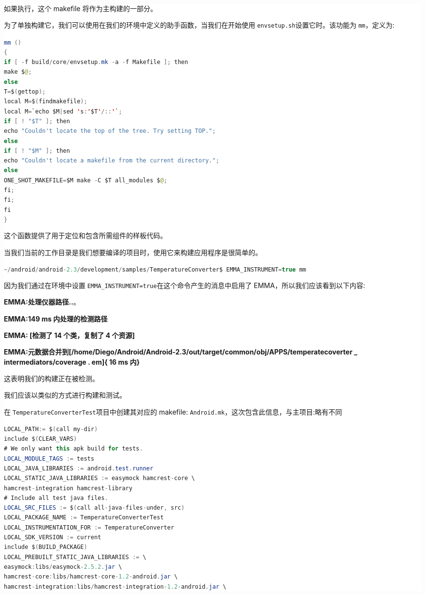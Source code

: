 如果执行，这个 makefile 将作为主构建的一部分。

为了单独构建它，我们可以使用在我们的环境中定义的助手函数，当我们在开始使用 `envsetup.sh`设置它时。该功能为 `mm`，定义为:

```java
mm ()
{
if [ -f build/core/envsetup.mk -a -f Makefile ]; then
make $@;
else
T=$(gettop);
local M=$(findmakefile);
local M=`echo $M|sed 's:'$T'/::'`;
if [ ! "$T" ]; then
echo "Couldn't locate the top of the tree. Try setting TOP.";
else
if [ ! "$M" ]; then
echo "Couldn't locate a makefile from the current directory.";
else
ONE_SHOT_MAKEFILE=$M make -C $T all_modules $@;
fi;
fi;
fi
}

```

这个函数提供了用于定位和包含所需组件的样板代码。

当我们当前的工作目录是我们想要编译的项目时，使用它来构建应用程序是很简单的。

```java
~/android/android-2.3/development/samples/TemperatureConverter$ EMMA_INSTRUMENT=true mm

```

因为我们通过在环境中设置 `EMMA_INSTRUMENT=true`在这个命令产生的消息中启用了 EMMA，所以我们应该看到以下内容:

**EMMA:处理仪器路径..**。

**EMMA:149 ms 内处理的检测路径**

**EMMA: [检测了 14 个类，复制了 4 个资源]**

**EMMA:元数据合并到[/home/Diego/Android/Android-2.3/out/target/common/obj/APPS/temperatecoverter _ intermediators/coverage . em]{ 16 ms 内}**

这表明我们的构建正在被检测。

我们应该以类似的方式进行构建和测试。

在 `TemperatureConverterTest`项目中创建其对应的 makefile: `Android.mk`，这次包含此信息，与主项目:略有不同

```java
LOCAL_PATH:= $(call my-dir)
include $(CLEAR_VARS)
# We only want this apk build for tests.
LOCAL_MODULE_TAGS := tests
LOCAL_JAVA_LIBRARIES := android.test.runner
LOCAL_STATIC_JAVA_LIBRARIES := easymock hamcrest-core \
hamcrest-integration hamcrest-library
# Include all test java files.
LOCAL_SRC_FILES := $(call all-java-files-under, src)
LOCAL_PACKAGE_NAME := TemperatureConverterTest
LOCAL_INSTRUMENTATION_FOR := TemperatureConverter
LOCAL_SDK_VERSION := current
include $(BUILD_PACKAGE)
LOCAL_PREBUILT_STATIC_JAVA_LIBRARIES := \
easymock:libs/easymock-2.5.2.jar \
hamcrest-core:libs/hamcrest-core-1.2-android.jar \
hamcrest-integration:libs/hamcrest-integration-1.2-android.jar \
```